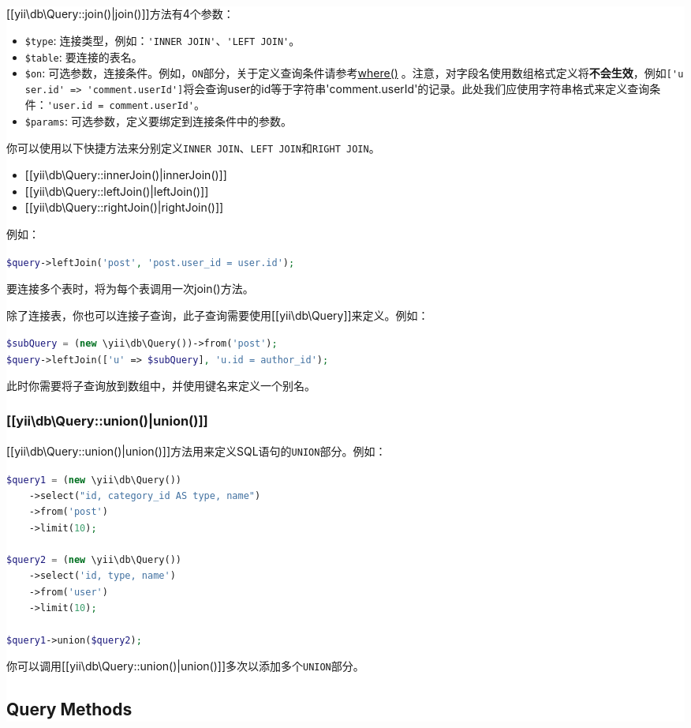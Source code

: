 [[yii\db\Query::join()|join()]]方法有4个参数：

- `$type`: 连接类型，例如：`'INNER JOIN'`、`'LEFT JOIN'`。
- `$table`: 要连接的表名。
- `$on`: 可选参数，连接条件。例如，`ON`部分，关于定义查询条件请参考[where()](#where) 。注意，对字段名使用数组格式定义将**不会生效**，例如`['user.id' => 'comment.userId']`将会查询user的id等于字符串'comment.userId'的记录。此处我们应使用字符串格式来定义查询条件：`'user.id = comment.userId'`。
- `$params`: 可选参数，定义要绑定到连接条件中的参数。





你可以使用以下快捷方法来分别定义`INNER JOIN`、`LEFT JOIN`和`RIGHT JOIN`。

- [[yii\db\Query::innerJoin()|innerJoin()]]
- [[yii\db\Query::leftJoin()|leftJoin()]]
- [[yii\db\Query::rightJoin()|rightJoin()]]

例如：

```php
$query->leftJoin('post', 'post.user_id = user.id');
```

要连接多个表时，将为每个表调用一次join()方法。

除了连接表，你也可以连接子查询，此子查询需要使用[[yii\db\Query]]来定义。例如：


```php
$subQuery = (new \yii\db\Query())->from('post');
$query->leftJoin(['u' => $subQuery], 'u.id = author_id');
```

此时你需要将子查询放到数组中，并使用键名来定义一个别名。


### [[yii\db\Query::union()|union()]] <span id="union"></span>

[[yii\db\Query::union()|union()]]方法用来定义SQL语句的`UNION`部分。例如：

```php
$query1 = (new \yii\db\Query())
    ->select("id, category_id AS type, name") 
    ->from('post')
    ->limit(10);

$query2 = (new \yii\db\Query())
    ->select('id, type, name')
    ->from('user')
    ->limit(10);

$query1->union($query2);
```

你可以调用[[yii\db\Query::union()|union()]]多次以添加多个`UNION`部分。


## Query Methods <span id="query-methods"></span>
